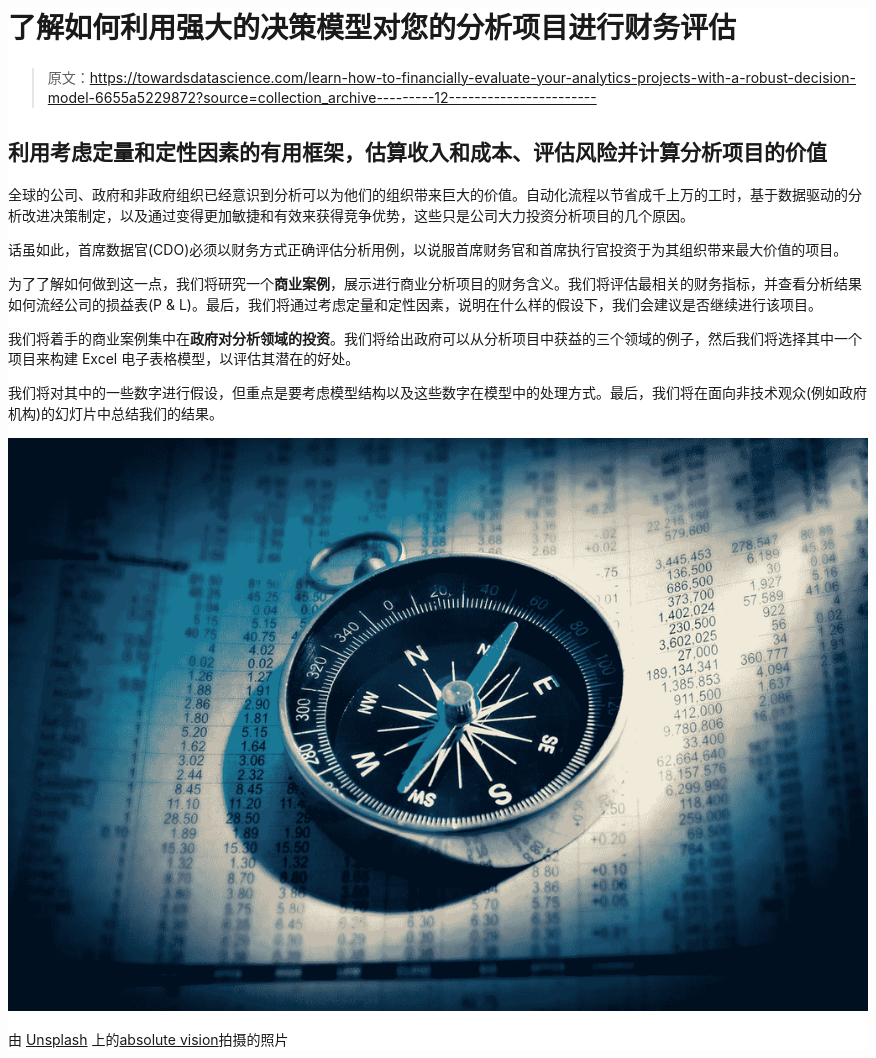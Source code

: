 # 了解如何利用强大的决策模型对您的分析项目进行财务评估

> 原文：<https://towardsdatascience.com/learn-how-to-financially-evaluate-your-analytics-projects-with-a-robust-decision-model-6655a5229872?source=collection_archive---------12----------------------->

## 利用考虑定量和定性因素的有用框架，估算收入和成本、评估风险并计算分析项目的价值

全球的公司、政府和非政府组织已经意识到分析可以为他们的组织带来巨大的价值。自动化流程以节省成千上万的工时，基于数据驱动的分析改进决策制定，以及通过变得更加敏捷和有效来获得竞争优势，这些只是公司大力投资分析项目的几个原因。

话虽如此，首席数据官(CDO)必须以财务方式正确评估分析用例，以说服首席财务官和首席执行官投资于为其组织带来最大价值的项目。

为了了解如何做到这一点，我们将研究一个**商业案例**，展示进行商业分析项目的财务含义。我们将评估最相关的财务指标，并查看分析结果如何流经公司的损益表(P & L)。最后，我们将通过考虑定量和定性因素，说明在什么样的假设下，我们会建议是否继续进行该项目。

我们将着手的商业案例集中在**政府对分析领域的投资**。我们将给出政府可以从分析项目中获益的三个领域的例子，然后我们将选择其中一个项目来构建 Excel 电子表格模型，以评估其潜在的好处。

我们将对其中的一些数字进行假设，但重点是要考虑模型结构以及这些数字在模型中的处理方式。最后，我们将在面向非技术观众(例如政府机构)的幻灯片中总结我们的结果。

![](img/d218d2227e6c833b1acc500defee3865.png)

由 [Unsplash](https://unsplash.com?utm_source=medium&utm_medium=referral) 上的[absolute vision](https://unsplash.com/@freegraphictoday?utm_source=medium&utm_medium=referral)拍摄的照片
